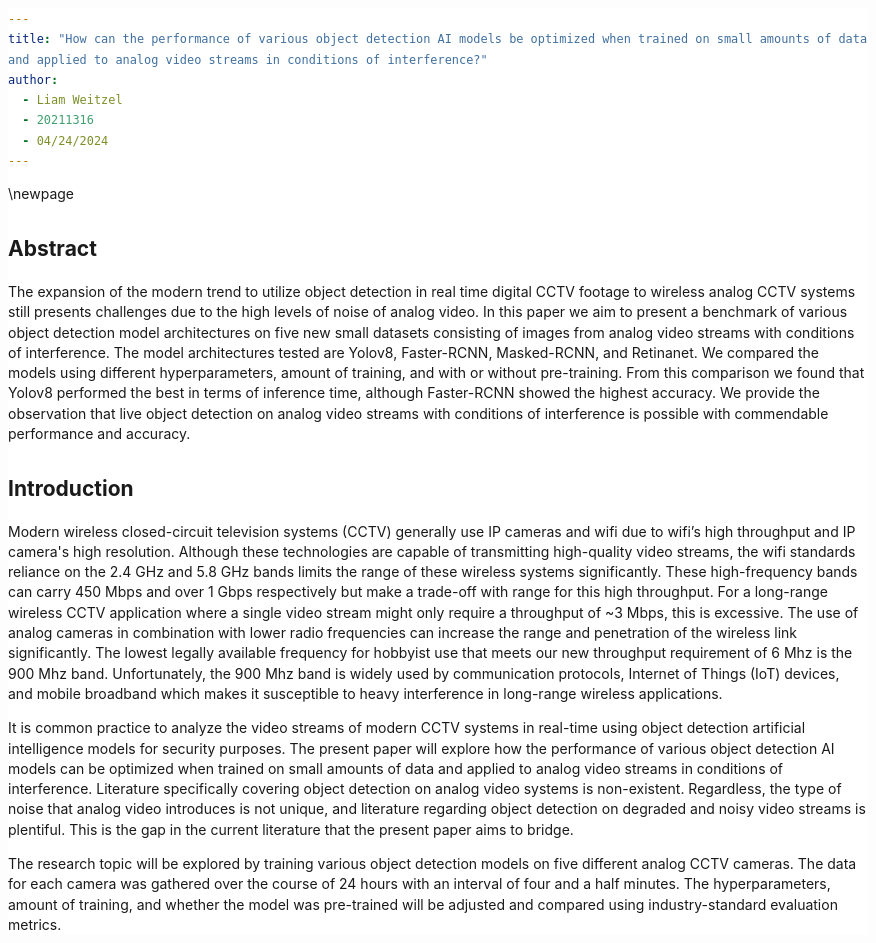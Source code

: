 ```yaml
---
title: "How can the performance of various object detection AI models be optimized when trained on small amounts of data and applied to analog video streams in conditions of interference?"
author:
  - Liam Weitzel
  - 20211316
  - 04/24/2024
---
```


\newpage

## Abstract

The expansion of the modern trend to utilize object detection in real time digital CCTV footage to wireless analog CCTV systems still presents challenges due to the high levels of noise of analog video. In this paper we aim to present a benchmark of various object detection model architectures on five new small datasets consisting of images from analog video streams with conditions of interference. The model architectures tested are Yolov8, Faster-RCNN, Masked-RCNN, and Retinanet. We compared the models using different hyperparameters, amount of training, and with or without pre-training. From this comparison we found that Yolov8 performed the best in terms of inference time, although Faster-RCNN showed the highest accuracy. We provide the observation that live object detection on analog video streams with conditions of interference is possible with commendable performance and accuracy.

## Introduction

Modern wireless closed-circuit television systems (CCTV) generally use IP cameras and wifi due to wifi’s high throughput and IP camera's high resolution. Although these technologies are capable of transmitting high-quality video streams, the wifi standards reliance on the 2.4 GHz and 5.8 GHz bands limits the range of these wireless systems significantly. These high-frequency bands can carry 450 Mbps and over 1 Gbps respectively but make a trade-off with range for this high throughput. For a long-range wireless CCTV application where a single video stream might only require a throughput of ~3 Mbps, this is excessive. The use of analog cameras in combination with lower radio frequencies can increase the range and penetration of the wireless link significantly. The lowest legally available frequency for hobbyist use that meets our new throughput requirement of 6 Mhz is the 900 Mhz band. Unfortunately, the 900 Mhz band is widely used by communication protocols, Internet of Things (IoT) devices, and mobile broadband which makes it susceptible to heavy interference in long-range wireless applications.

It is common practice to analyze the video streams of modern CCTV systems in real-time using object detection artificial intelligence models for security purposes. The present paper will explore how the performance of various object detection AI models can be optimized when trained on small amounts of data and applied to analog video streams in conditions of interference. Literature specifically covering object detection on analog video systems is non-existent. Regardless, the type of noise that analog video introduces is not unique, and literature regarding object detection on degraded and noisy video streams is plentiful. This is the gap in the current literature that the present paper aims to bridge.

The research topic will be explored by training various object detection models on five different analog CCTV cameras. The data for each camera was gathered over the course of 24 hours with an interval of four and a half minutes. The hyperparameters, amount of training, and whether the model was pre-trained will be adjusted and compared using industry-standard evaluation metrics.
